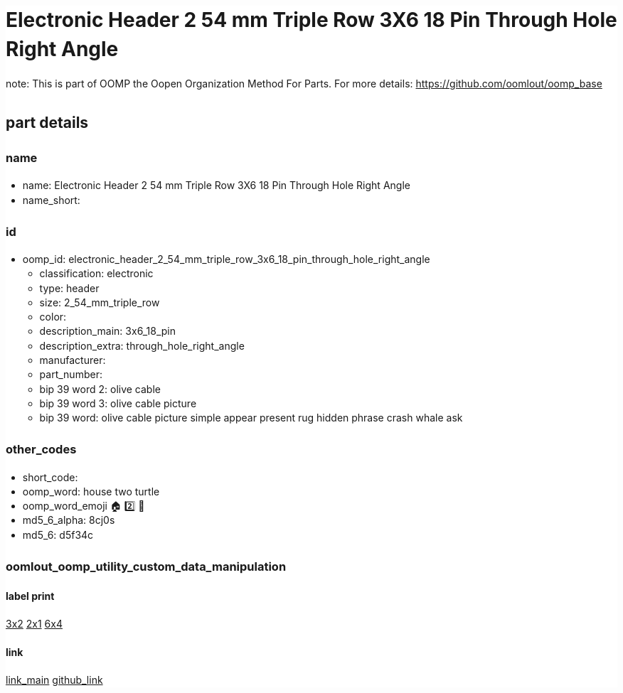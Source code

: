 # Electronic Header 2 54 mm Triple Row 3X6 18 Pin Through Hole Right Angle  

note: This is part of OOMP the Oopen Organization Method For Parts. For more details: https://github.com/oomlout/oomp_base

##  part details





### name
* name: Electronic Header 2 54 mm Triple Row 3X6 18 Pin Through Hole Right Angle
* name_short: 
### id
* oomp_id: electronic_header_2_54_mm_triple_row_3x6_18_pin_through_hole_right_angle
  * classification: electronic
  * type: header
  * size: 2_54_mm_triple_row
  * color: 
  * description_main: 3x6_18_pin
  * description_extra: through_hole_right_angle
  * manufacturer: 
  * part_number: 
  * bip 39 word 2: olive cable
  * bip 39 word 3: olive cable picture
  * bip 39 word: olive cable picture simple appear present rug hidden phrase crash whale ask

### other_codes
* short_code: 
* oomp_word: house two turtle
* oomp_word_emoji :house: :two: :turtle:
* md5_6_alpha: 8cj0s
* md5_6: d5f34c






### oomlout_oomp_utility_custom_data_manipulation
#### label print
[3x2](http://192.168.1.245:1112/?label=oomp%208cj0s)
[2x1](http://192.168.1.242:1112/?label=oomp%208cj0s)
[6x4](http://192.168.1.55:1112/?label=oomp%208cj0s)    

#### link

[link_main](https://github.com/oomlout/oomlout_oomp_current_version_messy/tree/main/parts/electronic_header_2_54_mm_triple_row_3x6_18_pin_through_hole_right_angle) [github_link](https://github.com/oomlout/oomlout_oomp_part_src/tree/main/parts/electronic_header_2_54_mm_triple_row_3x6_18_pin_through_hole_right_angle)                             

